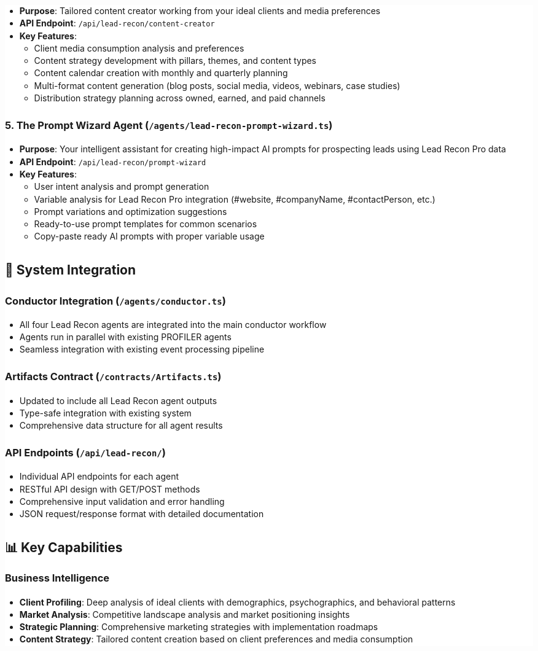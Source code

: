 - **Purpose**: Tailored content creator working from your ideal clients and media preferences
- **API Endpoint**: `/api/lead-recon/content-creator`
- **Key Features**:
  - Client media consumption analysis and preferences
  - Content strategy development with pillars, themes, and content types
  - Content calendar creation with monthly and quarterly planning
  - Multi-format content generation (blog posts, social media, videos, webinars, case studies)
  - Distribution strategy planning across owned, earned, and paid channels

### 5. **The Prompt Wizard Agent** (`/agents/lead-recon-prompt-wizard.ts`)

- **Purpose**: Your intelligent assistant for creating high-impact AI prompts for prospecting leads using Lead Recon Pro data
- **API Endpoint**: `/api/lead-recon/prompt-wizard`
- **Key Features**:
  - User intent analysis and prompt generation
  - Variable analysis for Lead Recon Pro integration (#website, #companyName, #contactPerson, etc.)
  - Prompt variations and optimization suggestions
  - Ready-to-use prompt templates for common scenarios
  - Copy-paste ready AI prompts with proper variable usage

## 🔧 System Integration

### **Conductor Integration** (`/agents/conductor.ts`)

- All four Lead Recon agents are integrated into the main conductor workflow
- Agents run in parallel with existing PROFILER agents
- Seamless integration with existing event processing pipeline

### **Artifacts Contract** (`/contracts/Artifacts.ts`)

- Updated to include all Lead Recon agent outputs
- Type-safe integration with existing system
- Comprehensive data structure for all agent results

### **API Endpoints** (`/api/lead-recon/`)

- Individual API endpoints for each agent
- RESTful API design with GET/POST methods
- Comprehensive input validation and error handling
- JSON request/response format with detailed documentation

## 📊 Key Capabilities

### **Business Intelligence**

- **Client Profiling**: Deep analysis of ideal clients with demographics, psychographics, and behavioral patterns
- **Market Analysis**: Competitive landscape analysis and market positioning insights
- **Strategic Planning**: Comprehensive marketing strategies with implementation roadmaps
- **Content Strategy**: Tailored content creation based on client preferences and media consumption
